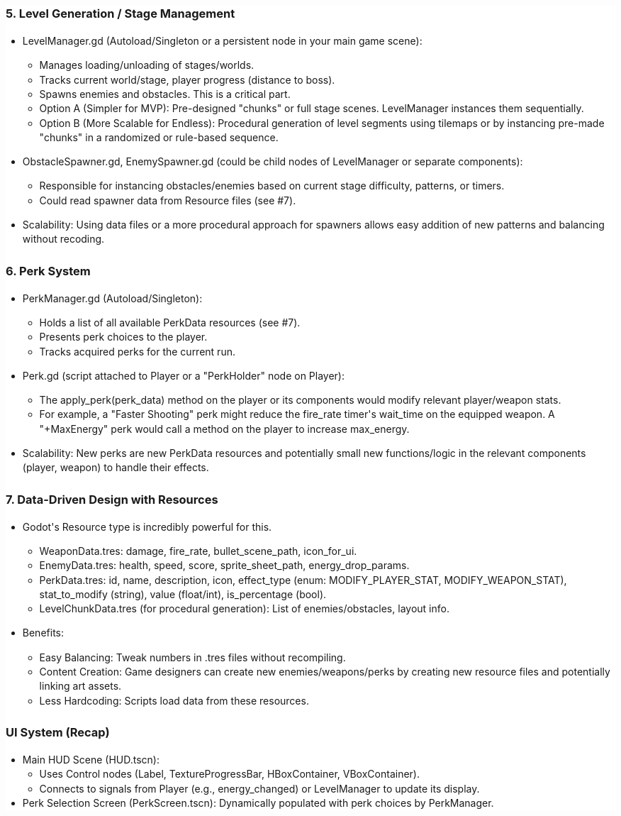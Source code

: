 ### 5. Level Generation / Stage Management

* LevelManager.gd (Autoload/Singleton or a persistent node in your main game scene):

  * Manages loading/unloading of stages/worlds.
  * Tracks current world/stage, player progress (distance to boss).
  * Spawns enemies and obstacles. This is a critical part.
  * Option A (Simpler for MVP): Pre-designed "chunks" or full stage scenes. LevelManager instances them sequentially.
  * Option B (More Scalable for Endless): Procedural generation of level segments using tilemaps or by instancing pre-made "chunks" in a randomized or rule-based sequence.
* ObstacleSpawner.gd, EnemySpawner.gd (could be child nodes of LevelManager or separate components):
  * Responsible for instancing obstacles/enemies based on current stage difficulty, patterns, or timers.
  * Could read spawner data from Resource files (see #7).
* Scalability: Using data files or a more procedural approach for spawners allows easy addition of new patterns and balancing without recoding.

### 6. Perk System

* PerkManager.gd (Autoload/Singleton):

  * Holds a list of all available PerkData resources (see #7).
  * Presents perk choices to the player.
  * Tracks acquired perks for the current run.
* Perk.gd (script attached to Player or a "PerkHolder" node on Player):
  * The apply_perk(perk_data) method on the player or its components would modify relevant player/weapon stats.
  * For example, a "Faster Shooting" perk might reduce the fire_rate timer's wait_time on the equipped weapon. A "+MaxEnergy" perk would call a method on the player to increase max_energy.
* Scalability: New perks are new PerkData resources and potentially small new functions/logic in the relevant components (player, weapon) to handle their effects.

### 7. Data-Driven Design with Resources

* Godot's Resource type is incredibly powerful for this.

  * WeaponData.tres: damage, fire_rate, bullet_scene_path, icon_for_ui.
  * EnemyData.tres: health, speed, score, sprite_sheet_path, energy_drop_params.
  * PerkData.tres: id, name, description, icon, effect_type (enum: MODIFY_PLAYER_STAT, MODIFY_WEAPON_STAT), stat_to_modify (string), value (float/int), is_percentage (bool).
  * LevelChunkData.tres (for procedural generation): List of enemies/obstacles, layout info.
* Benefits:
  * Easy Balancing: Tweak numbers in .tres files without recompiling.
  * Content Creation: Game designers can create new enemies/weapons/perks by creating new resource files and potentially linking art assets.
  * Less Hardcoding: Scripts load data from these resources.

### UI System (Recap)

* Main HUD Scene (HUD.tscn):
  * Uses Control nodes (Label, TextureProgressBar, HBoxContainer, VBoxContainer).
  * Connects to signals from Player (e.g., energy_changed) or LevelManager to update its display.
* Perk Selection Screen (PerkScreen.tscn): Dynamically populated with perk choices by PerkManager.
